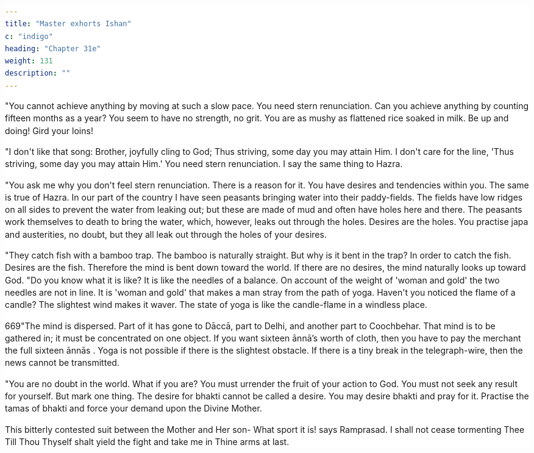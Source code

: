 ```yaml
---
title: "Master exhorts Ishan"
c: "indigo"
heading: "Chapter 31e"
weight: 131
description: ""
---
```



"You cannot achieve anything by moving at such a slow pace. You need stern
renunciation. Can you achieve anything by counting fifteen months as a year? You seem
to have no strength, no grit. You are as mushy as flattened rice soaked in milk. Be up
and doing! Gird your loins!

"I don't like that song:
Brother, joyfully cling to God;
Thus striving, some day you may attain Him.
I don't care for the line, 'Thus striving, some day you may attain Him.' You need stern
renunciation. I say the same thing to Hazra.

"You ask me why you don't feel stern renunciation. There is a reason for it. You have
desires and tendencies within you. The same is true of Hazra. In our part of the country
I have seen peasants bringing water into their paddy-fields. The fields have low ridges
on all sides to prevent the water from leaking out; but these are made of mud and often
have holes here and there. The peasants work themselves to death to bring the water,
which, however, leaks out through the holes. Desires are the holes. You practise japa
and austerities, no doubt, but they all leak out through the holes of your desires.


"They catch fish with a bamboo trap. The bamboo is naturally straight. But why is it bent
in the trap? In order to catch the fish. Desires are the fish. Therefore the mind is bent
down toward the world. If there are no desires, the mind naturally looks up toward God.
"Do you know what it is like? It is like the needles of a balance. On account of the weight
of 'woman and gold' the two needles are not in line. It is 'woman and gold' that makes a
man stray from the path of yoga. Haven't you noticed the flame of a candle? The
slightest wind makes it waver. The state of yoga is like the candle-flame in a windless
place.

669"The mind is dispersed. Part of it has gone to Dāccā, part to Delhi, and another part to
Coochbehar. That mind is to be gathered in; it must be concentrated on one object. If
you want sixteen ānnā’s worth of cloth, then you have to pay the merchant the full
sixteen ānnās . Yoga is not possible if there is the slightest obstacle. If there is a tiny
break in the telegraph-wire, then the news cannot be transmitted.

"You are no doubt in the world. What if you are? You must urrender the fruit of your
action to God. You must not seek any result for yourself. But mark one thing. The desire
for bhakti cannot be called a desire. You may desire bhakti and pray for it. Practise the
tamas of bhakti and force your demand upon the Divine Mother.

This bitterly contested suit between the Mother and Her son-
What sport it is! says Ramprasad. I shall not cease tormenting
Thee
Till Thou Thyself shalt yield the fight and take me in Thine
arms at last.
